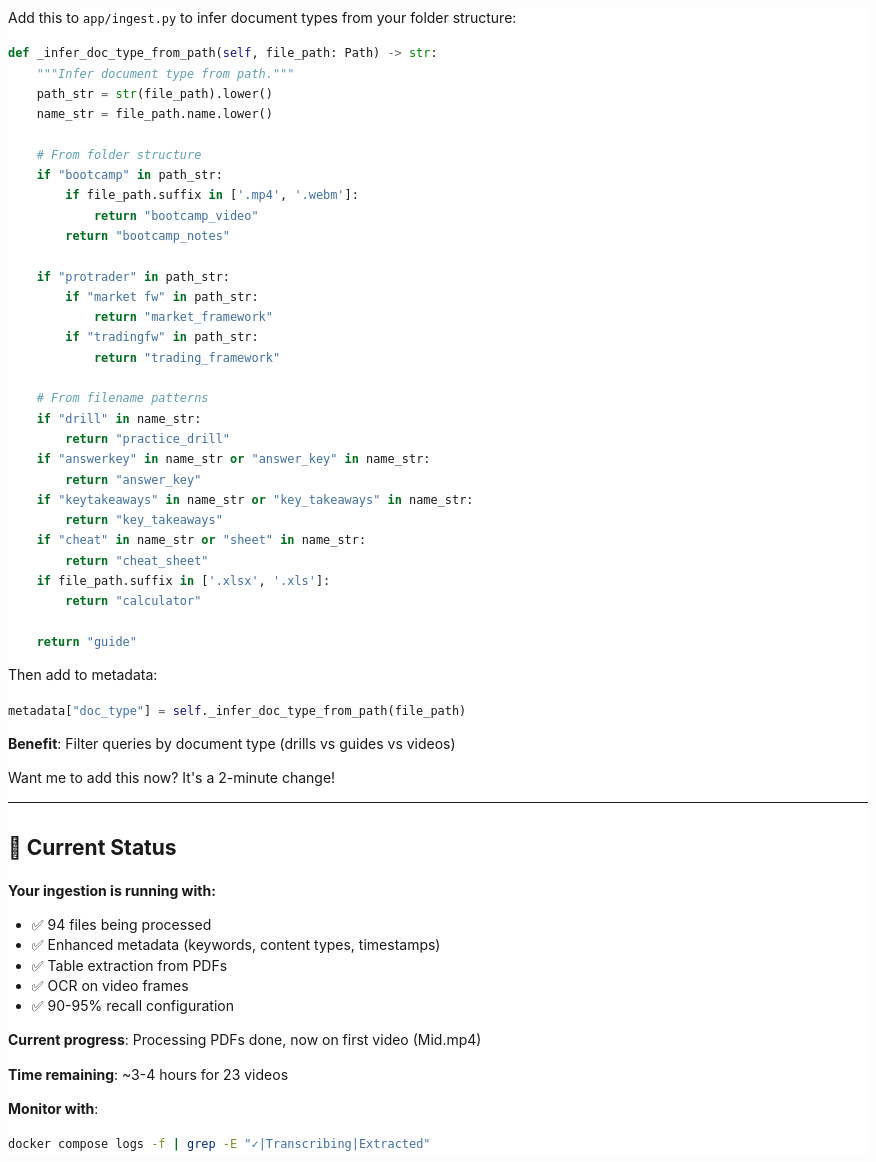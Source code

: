 Add this to `app/ingest.py` to infer document types from your folder structure:

```python
def _infer_doc_type_from_path(self, file_path: Path) -> str:
    """Infer document type from path."""
    path_str = str(file_path).lower()
    name_str = file_path.name.lower()
    
    # From folder structure
    if "bootcamp" in path_str:
        if file_path.suffix in ['.mp4', '.webm']:
            return "bootcamp_video"
        return "bootcamp_notes"
    
    if "protrader" in path_str:
        if "market fw" in path_str:
            return "market_framework"
        if "tradingfw" in path_str:
            return "trading_framework"
    
    # From filename patterns
    if "drill" in name_str:
        return "practice_drill"
    if "answerkey" in name_str or "answer_key" in name_str:
        return "answer_key"
    if "keytakeaways" in name_str or "key_takeaways" in name_str:
        return "key_takeaways"
    if "cheat" in name_str or "sheet" in name_str:
        return "cheat_sheet"
    if file_path.suffix in ['.xlsx', '.xls']:
        return "calculator"
    
    return "guide"
```

Then add to metadata:
```python
metadata["doc_type"] = self._infer_doc_type_from_path(file_path)
```

**Benefit**: Filter queries by document type (drills vs guides vs videos)

Want me to add this now? It's a 2-minute change!

---

## 🎉 Current Status

**Your ingestion is running with:**
- ✅ 94 files being processed
- ✅ Enhanced metadata (keywords, content types, timestamps)
- ✅ Table extraction from PDFs
- ✅ OCR on video frames
- ✅ 90-95% recall configuration

**Current progress**: Processing PDFs done, now on first video (Mid.mp4)

**Time remaining**: ~3-4 hours for 23 videos

**Monitor with**:
```bash
docker compose logs -f | grep -E "✓|Transcribing|Extracted"
```
